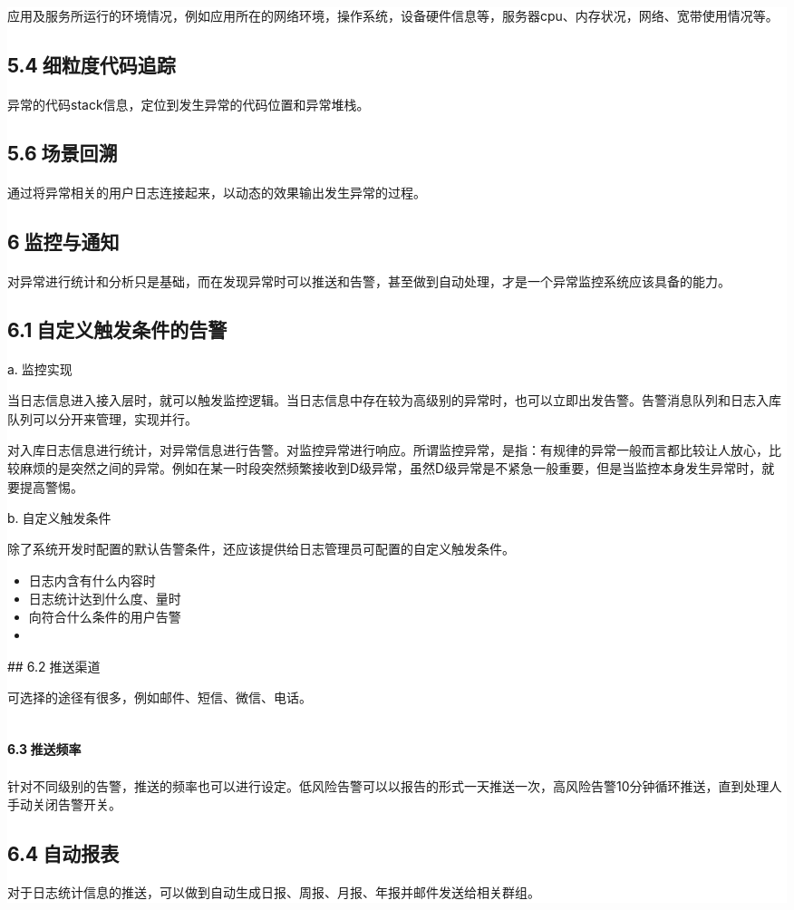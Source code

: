 
应用及服务所运行的环境情况，例如应用所在的网络环境，操作系统，设备硬件信息等，服务器cpu、内存状况，网络、宽带使用情况等。


## 5.4 细粒度代码追踪


异常的代码stack信息，定位到发生异常的代码位置和异常堆栈。


## 5.6 场景回溯


通过将异常相关的用户日志连接起来，以动态的效果输出发生异常的过程。

## 6 监控与通知


对异常进行统计和分析只是基础，而在发现异常时可以推送和告警，甚至做到自动处理，才是一个异常监控系统应该具备的能力。


## 6.1 自定义触发条件的告警


a. 监控实现


当日志信息进入接入层时，就可以触发监控逻辑。当日志信息中存在较为高级别的异常时，也可以立即出发告警。告警消息队列和日志入库队列可以分开来管理，实现并行。


对入库日志信息进行统计，对异常信息进行告警。对监控异常进行响应。所谓监控异常，是指：有规律的异常一般而言都比较让人放心，比较麻烦的是突然之间的异常。例如在某一时段突然频繁接收到D级异常，虽然D级异常是不紧急一般重要，但是当监控本身发生异常时，就要提高警惕。


b. 自定义触发条件


除了系统开发时配置的默认告警条件，还应该提供给日志管理员可配置的自定义触发条件。

<ul><li>日志内含有什么内容时</li><li>日志统计达到什么度、量时</li><li>向符合什么条件的用户告警</li><li>
</li></ul>
## 6.2 推送渠道


可选择的途径有很多，例如邮件、短信、微信、电话。


## <span style="font-size: 14px;">6.3 推送频率

<span style="font-size: 14px;">

针对不同级别的告警，推送的频率也可以进行设定。低风险告警可以以报告的形式一天推送一次，高风险告警10分钟循环推送，直到处理人手动关闭告警开关。


## 6.4 自动报表


对于日志统计信息的推送，可以做到自动生成日报、周报、月报、年报并邮件发送给相关群组。
## 
